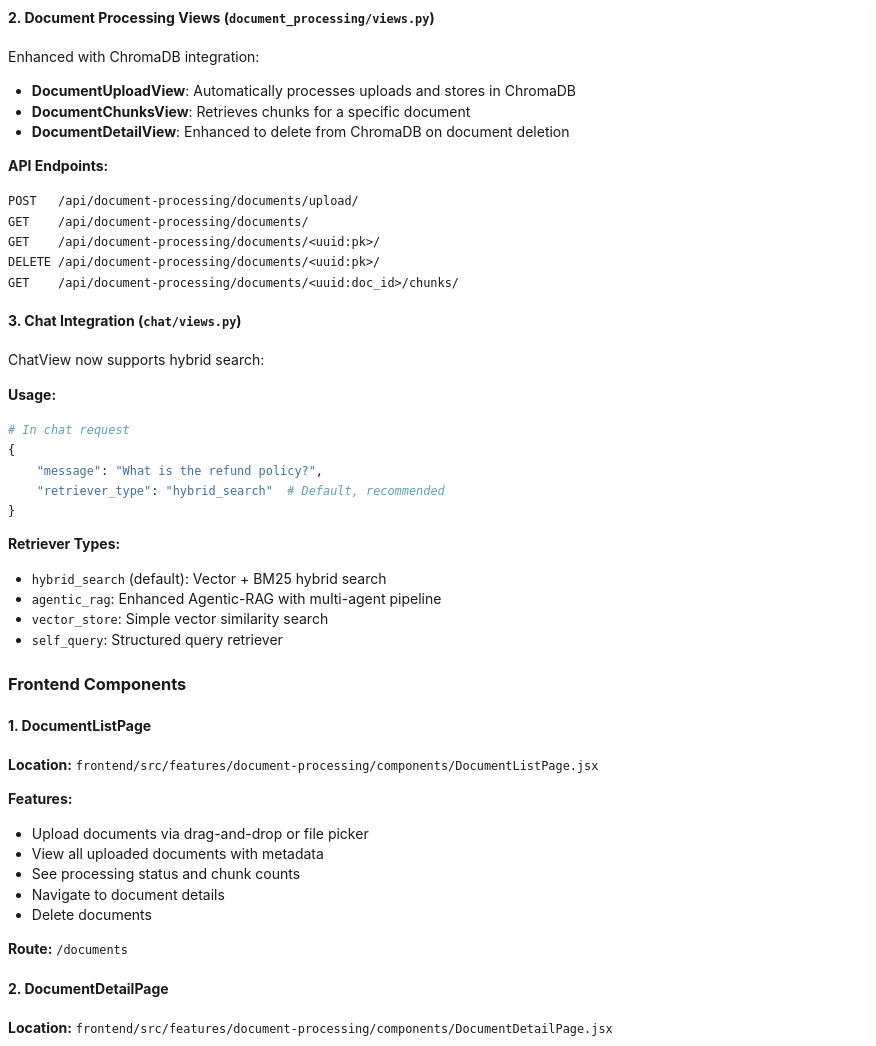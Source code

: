 #### 2. Document Processing Views (`document_processing/views.py`)

Enhanced with ChromaDB integration:

- **DocumentUploadView**: Automatically processes uploads and stores in ChromaDB
- **DocumentChunksView**: Retrieves chunks for a specific document
- **DocumentDetailView**: Enhanced to delete from ChromaDB on document deletion

**API Endpoints:**
```
POST   /api/document-processing/documents/upload/
GET    /api/document-processing/documents/
GET    /api/document-processing/documents/<uuid:pk>/
DELETE /api/document-processing/documents/<uuid:pk>/
GET    /api/document-processing/documents/<uuid:doc_id>/chunks/
```

#### 3. Chat Integration (`chat/views.py`)

ChatView now supports hybrid search:

**Usage:**
```python
# In chat request
{
    "message": "What is the refund policy?",
    "retriever_type": "hybrid_search"  # Default, recommended
}
```

**Retriever Types:**
- `hybrid_search` (default): Vector + BM25 hybrid search
- `agentic_rag`: Enhanced Agentic-RAG with multi-agent pipeline
- `vector_store`: Simple vector similarity search
- `self_query`: Structured query retriever

### Frontend Components

#### 1. DocumentListPage

**Location:** `frontend/src/features/document-processing/components/DocumentListPage.jsx`

**Features:**
- Upload documents via drag-and-drop or file picker
- View all uploaded documents with metadata
- See processing status and chunk counts
- Navigate to document details
- Delete documents

**Route:** `/documents`

#### 2. DocumentDetailPage

**Location:** `frontend/src/features/document-processing/components/DocumentDetailPage.jsx`
